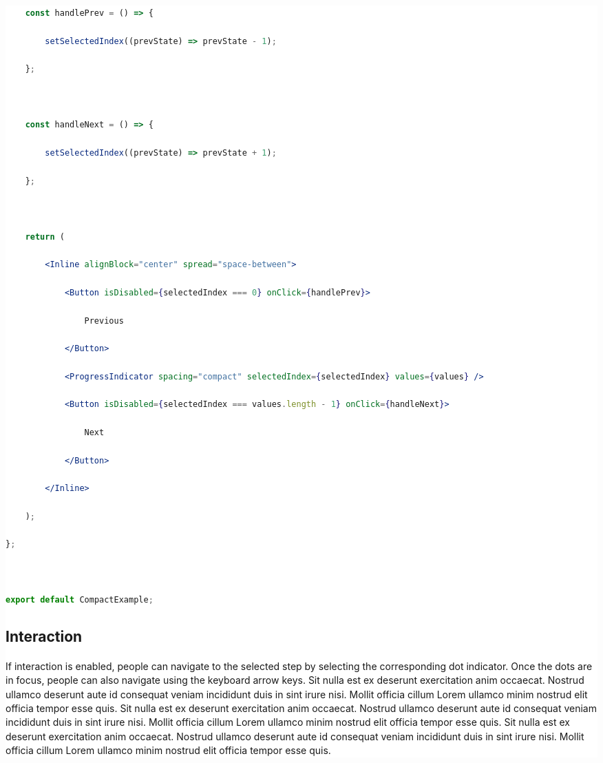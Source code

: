 ```jsx
	const handlePrev = () => {

		setSelectedIndex((prevState) => prevState - 1);

	};



	const handleNext = () => {

		setSelectedIndex((prevState) => prevState + 1);

	};



	return (

		<Inline alignBlock="center" spread="space-between">

			<Button isDisabled={selectedIndex === 0} onClick={handlePrev}>

				Previous

			</Button>

			<ProgressIndicator spacing="compact" selectedIndex={selectedIndex} values={values} />

			<Button isDisabled={selectedIndex === values.length - 1} onClick={handleNext}>

				Next

			</Button>

		</Inline>

	);

};



export default CompactExample;
```

## Interaction

If interaction is enabled, people can navigate to the selected step by selecting the corresponding dot indicator. Once the dots are in focus, people can also navigate using the keyboard arrow keys. Sit nulla est ex deserunt exercitation anim occaecat. Nostrud ullamco deserunt aute id consequat veniam incididunt duis in sint irure nisi. Mollit officia cillum Lorem ullamco minim nostrud elit officia tempor esse quis. Sit nulla est ex deserunt exercitation anim occaecat. Nostrud ullamco deserunt aute id consequat veniam incididunt duis in sint irure nisi. Mollit officia cillum Lorem ullamco minim nostrud elit officia tempor esse quis. Sit nulla est ex deserunt exercitation anim occaecat. Nostrud ullamco deserunt aute id consequat veniam incididunt duis in sint irure nisi. Mollit officia cillum Lorem ullamco minim nostrud elit officia tempor esse quis. 
